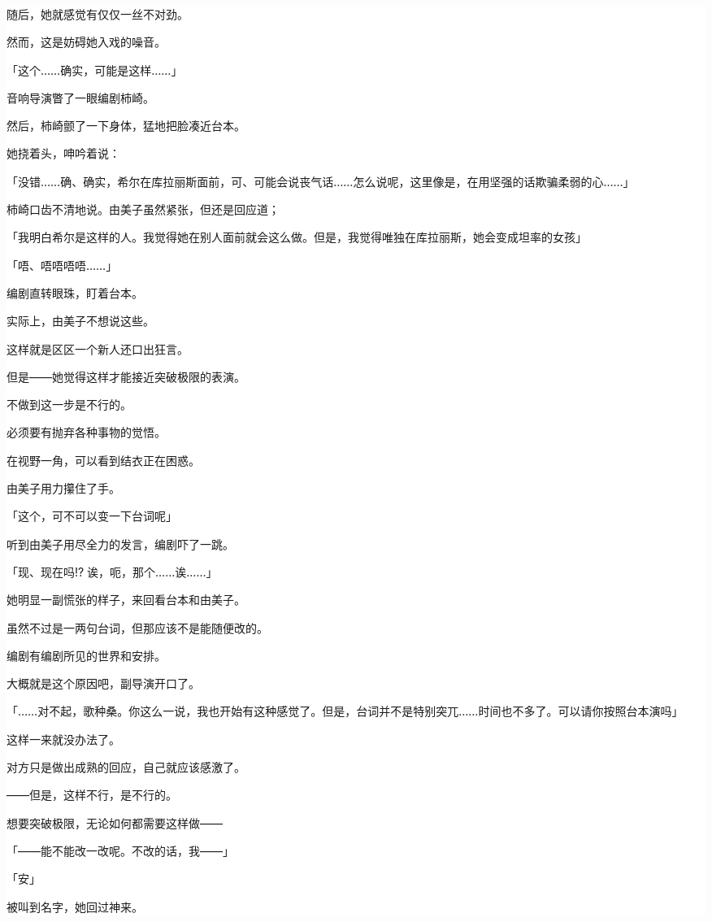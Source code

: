 随后，她就感觉有仅仅一丝不对劲。

然而，这是妨碍她入戏的噪音。

「这个……确实，可能是这样……」

音响导演瞥了一眼编剧柿崎。

然后，柿崎颤了一下身体，猛地把脸凑近台本。

她挠着头，呻吟着说：

「没错……确、确实，希尔在库拉丽斯面前，可、可能会说丧气话……怎么说呢，这里像是，在用坚强的话欺骗柔弱的心……」

柿崎口齿不清地说。由美子虽然紧张，但还是回应道；

「我明白希尔是这样的人。我觉得她在别人面前就会这么做。但是，我觉得唯独在库拉丽斯，她会变成坦率的女孩」

「唔、唔唔唔唔……」

编剧直转眼珠，盯着台本。

实际上，由美子不想说这些。

这样就是区区一个新人还口出狂言。

但是——她觉得这样才能接近突破极限的表演。

不做到这一步是不行的。

必须要有抛弃各种事物的觉悟。

在视野一角，可以看到结衣正在困惑。

由美子用力攥住了手。

「这个，可不可以变一下台词呢」

听到由美子用尽全力的发言，编剧吓了一跳。

「现、现在吗!? 诶，呃，那个……诶……」

她明显一副慌张的样子，来回看台本和由美子。

虽然不过是一两句台词，但那应该不是能随便改的。

编剧有编剧所见的世界和安排。

大概就是这个原因吧，副导演开口了。

「……对不起，歌种桑。你这么一说，我也开始有这种感觉了。但是，台词并不是特别突兀……时间也不多了。可以请你按照台本演吗」

这样一来就没办法了。

对方只是做出成熟的回应，自己就应该感激了。

——但是，这样不行，是不行的。

想要突破极限，无论如何都需要这样做——

「——能不能改一改呢。不改的话，我——」

「安」

被叫到名字，她回过神来。
